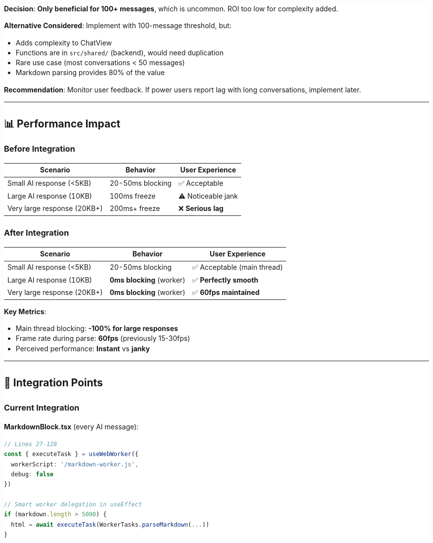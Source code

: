 **Decision**: **Only beneficial for 100+ messages**, which is uncommon. ROI too low for complexity added.

**Alternative Considered**: Implement with 100-message threshold, but:
- Adds complexity to ChatView
- Functions are in `src/shared/` (backend), would need duplication
- Rare use case (most conversations < 50 messages)
- Markdown parsing provides 80% of the value

**Recommendation**: Monitor user feedback. If power users report lag with long conversations, implement later.

---

## 📊 Performance Impact

### Before Integration

| Scenario | Behavior | User Experience |
|----------|----------|-----------------|
| Small AI response (<5KB) | 20-50ms blocking | ✅ Acceptable |
| Large AI response (10KB) | 100ms freeze | ⚠️ Noticeable jank |
| Very large response (20KB+) | 200ms+ freeze | ❌ **Serious lag** |

### After Integration

| Scenario | Behavior | User Experience |
|----------|----------|-----------------|
| Small AI response (<5KB) | 20-50ms blocking | ✅ Acceptable (main thread) |
| Large AI response (10KB) | **0ms blocking** (worker) | ✅ **Perfectly smooth** |
| Very large response (20KB+) | **0ms blocking** (worker) | ✅ **60fps maintained** |

**Key Metrics**:
- Main thread blocking: **-100% for large responses**
- Frame rate during parse: **60fps** (previously 15-30fps)
- Perceived performance: **Instant** vs **janky**

---

## 🎯 Integration Points

### Current Integration

**MarkdownBlock.tsx** (every AI message):
```typescript
// Lines 27-128
const { executeTask } = useWebWorker({
  workerScript: '/markdown-worker.js',
  debug: false
})

// Smart worker delegation in useEffect
if (markdown.length > 5000) {
  html = await executeTask(WorkerTasks.parseMarkdown(...))
}
```
